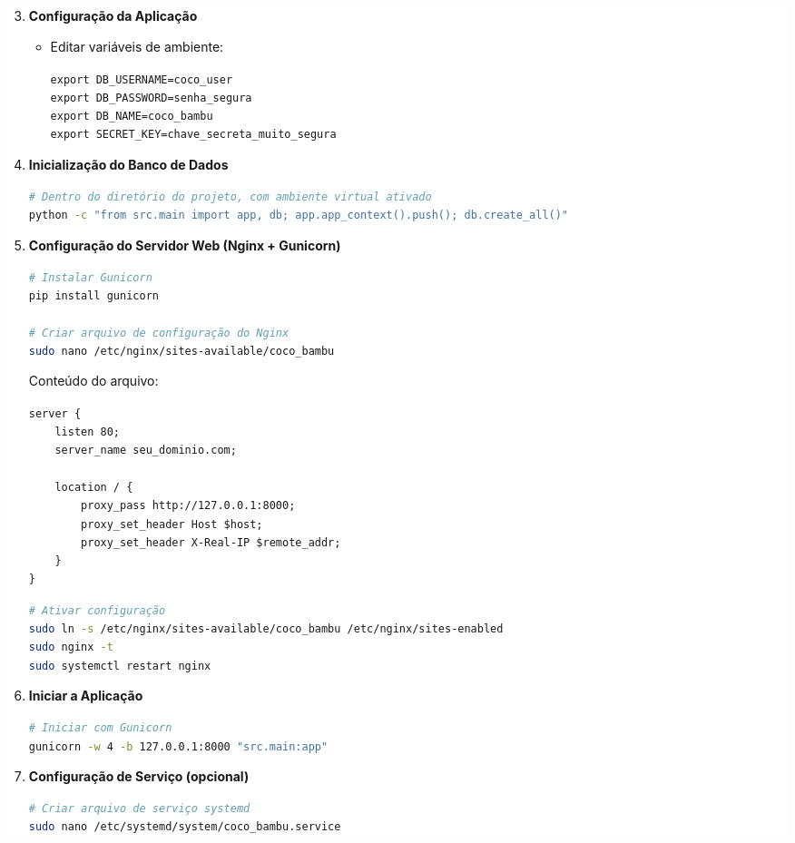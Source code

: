3. **Configuração da Aplicação**
   - Editar variáveis de ambiente:
     ```
     export DB_USERNAME=coco_user
     export DB_PASSWORD=senha_segura
     export DB_NAME=coco_bambu
     export SECRET_KEY=chave_secreta_muito_segura
     ```

4. **Inicialização do Banco de Dados**
   ```bash
   # Dentro do diretório do projeto, com ambiente virtual ativado
   python -c "from src.main import app, db; app.app_context().push(); db.create_all()"
   ```

5. **Configuração do Servidor Web (Nginx + Gunicorn)**
   ```bash
   # Instalar Gunicorn
   pip install gunicorn
   
   # Criar arquivo de configuração do Nginx
   sudo nano /etc/nginx/sites-available/coco_bambu
   ```
   
   Conteúdo do arquivo:
   ```
   server {
       listen 80;
       server_name seu_dominio.com;
       
       location / {
           proxy_pass http://127.0.0.1:8000;
           proxy_set_header Host $host;
           proxy_set_header X-Real-IP $remote_addr;
       }
   }
   ```
   
   ```bash
   # Ativar configuração
   sudo ln -s /etc/nginx/sites-available/coco_bambu /etc/nginx/sites-enabled
   sudo nginx -t
   sudo systemctl restart nginx
   ```

6. **Iniciar a Aplicação**
   ```bash
   # Iniciar com Gunicorn
   gunicorn -w 4 -b 127.0.0.1:8000 "src.main:app"
   ```

7. **Configuração de Serviço (opcional)**
   ```bash
   # Criar arquivo de serviço systemd
   sudo nano /etc/systemd/system/coco_bambu.service
   ```
   